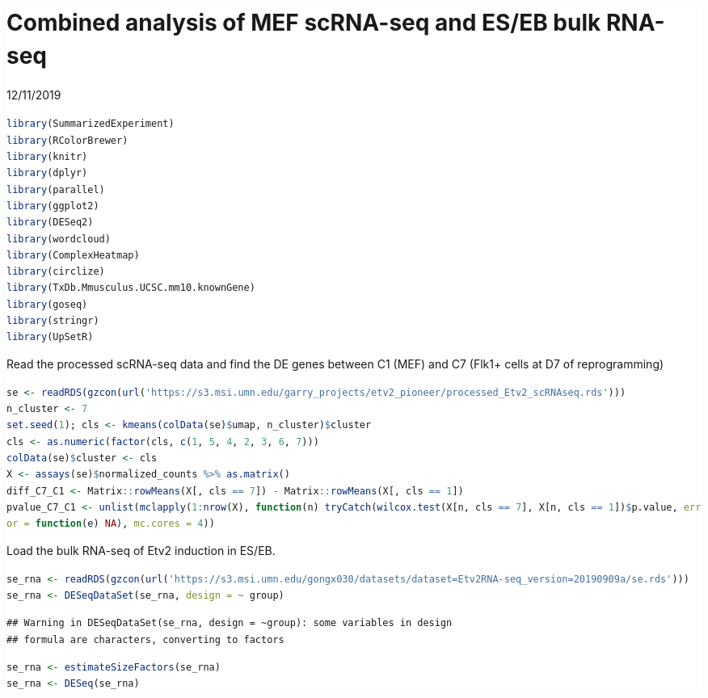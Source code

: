 Combined analysis of MEF scRNA-seq and ES/EB bulk RNA-seq
================
12/11/2019

``` r
library(SummarizedExperiment)
library(RColorBrewer)
library(knitr)
library(dplyr)
library(parallel)
library(ggplot2)
library(DESeq2)
library(wordcloud)
library(ComplexHeatmap)
library(circlize)
library(TxDb.Mmusculus.UCSC.mm10.knownGene)
library(goseq)
library(stringr)
library(UpSetR)
```

Read the processed scRNA-seq data and find the DE genes between C1 (MEF)
and C7 (Flk1+ cells at D7 of
reprogramming)

``` r
se <- readRDS(gzcon(url('https://s3.msi.umn.edu/garry_projects/etv2_pioneer/processed_Etv2_scRNAseq.rds')))
n_cluster <- 7
set.seed(1); cls <- kmeans(colData(se)$umap, n_cluster)$cluster
cls <- as.numeric(factor(cls, c(1, 5, 4, 2, 3, 6, 7)))
colData(se)$cluster <- cls
X <- assays(se)$normalized_counts %>% as.matrix()
diff_C7_C1 <- Matrix::rowMeans(X[, cls == 7]) - Matrix::rowMeans(X[, cls == 1])
pvalue_C7_C1 <- unlist(mclapply(1:nrow(X), function(n) tryCatch(wilcox.test(X[n, cls == 7], X[n, cls == 1])$p.value, error = function(e) NA), mc.cores = 4))
```

Load the bulk RNA-seq of Etv2 induction in
ES/EB.

``` r
se_rna <- readRDS(gzcon(url('https://s3.msi.umn.edu/gongx030/datasets/dataset=Etv2RNA-seq_version=20190909a/se.rds')))
se_rna <- DESeqDataSet(se_rna, design = ~ group)
```

    ## Warning in DESeqDataSet(se_rna, design = ~group): some variables in design
    ## formula are characters, converting to factors

``` r
se_rna <- estimateSizeFactors(se_rna)
se_rna <- DESeq(se_rna)
```

